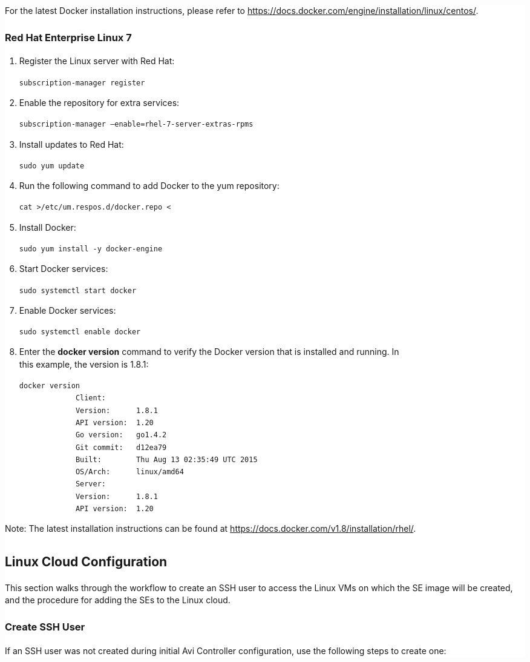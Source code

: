 For the latest Docker installation instructions, please refer to <a href="https://docs.docker.com/engine/installation/linux/centos/">https://docs.docker.com/engine/installation/linux/centos/</a>.

### Red Hat Enterprise Linux 7

<ol> 
 <li>Register the Linux server with Red Hat:<br> <pre crayon="false" class="command-line language-bash" data-prompt=": >"><code>subscription-manager register</code></pre></li> 
 <li>Enable the repository for extra services:<br> <pre crayon="false" class="command-line language-bash" data-prompt=": >"><code>subscription-manager –enable=rhel-7-server-extras-rpms</code></pre></li> 
 <li>Install updates to Red Hat:<br> <pre crayon="false" class="command-line language-bash" data-prompt=": >"><code>sudo yum update</code></pre></li> 
 <li>Run the following command to add Docker to the yum repository:<br> <pre crayon="false" class="command-line language-bash" data-prompt=": >"><code>cat &gt;/etc/um.respos.d/docker.repo &lt;</code></pre></li> 
 <li>Install Docker:<br> <pre crayon="false" class="command-line language-bash" data-prompt=": >"><code>sudo yum install -y docker-engine</code></pre></li> 
 <li>Start Docker services:<br> <pre crayon="false" class="command-line language-bash" data-prompt=": >"><code>sudo systemctl start docker</code></pre></li> 
 <li>Enable Docker services:<br> <pre crayon="false" class="command-line language-bash" data-prompt=": >"><code>sudo systemctl enable docker</code></pre></li> 
 <li>Enter the <strong>docker version</strong> command to verify the Docker version that is installed and running. In<br> this example, the version is 1.8.1:<br> 
   <pre><code class="language-lua">docker version
             Client:
             Version:      1.8.1
             API version:  1.20
             Go version:   go1.4.2
             Git commit:   d12ea79
             Built:        Thu Aug 13 02:35:49 UTC 2015
             OS/Arch:      linux/amd64
             Server:
             Version:      1.8.1
             API version:  1.20</code></pre> 
   </li> 
</ol> 

Note: The latest installation instructions can be found at <a href="https://docs.docker.com/v1.8/installation/rhel/">https://docs.docker.com/v1.8/installation/rhel/</a>.

## Linux Cloud Configuration

This section walks through the workflow to create an SSH user to access the Linux VMs on which the SE image will be created, and the procedure for adding the SEs to the Linux cloud.

### Create SSH User

If an SSH user was not created during initial Avi Controller configuration, use the following steps to create one:
<ol> 